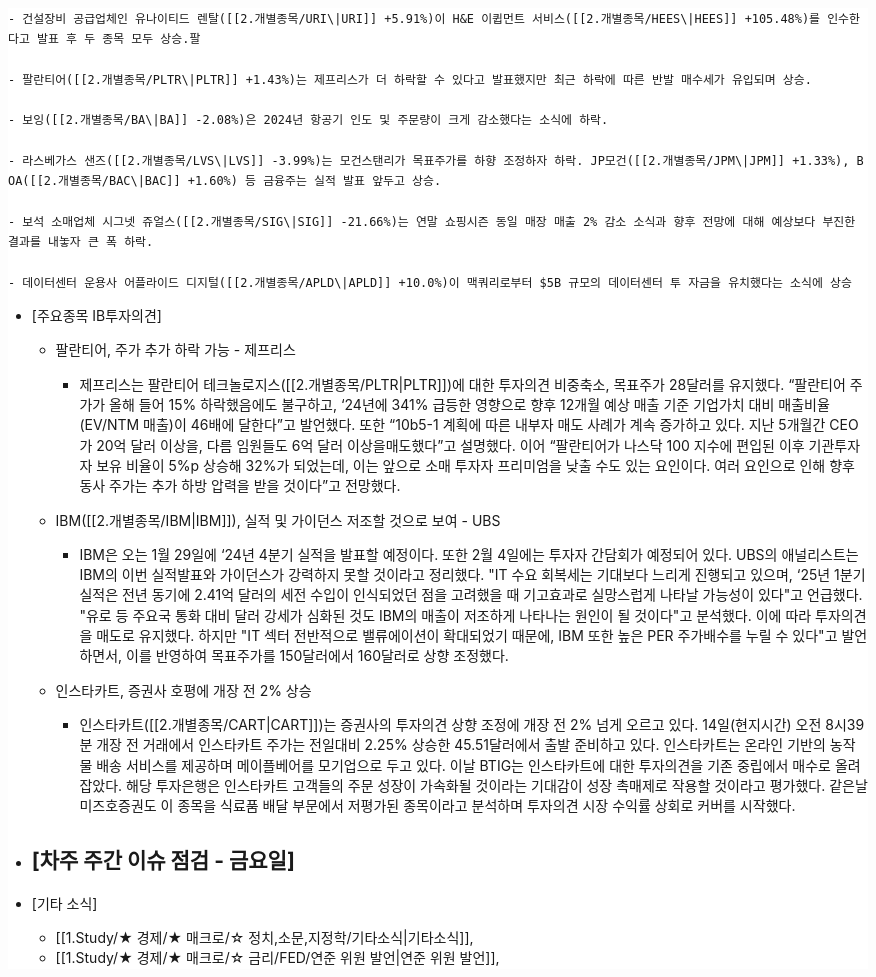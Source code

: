 	- 건설장비 공급업체인 유나이티드 렌탈([[2.개별종목/URI\|URI]] +5.91%)이 H&E 이큅먼트 서비스([[2.개별종목/HEES\|HEES]] +105.48%)를 인수한다고 발표 후 두 종목 모두 상승.팔
	  
	- 팔란티어([[2.개별종목/PLTR\|PLTR]] +1.43%)는 제프리스가 더 하락할 수 있다고 발표했지만 최근 하락에 따른 반발 매수세가 유입되며 상승. 
	  
	- 보잉([[2.개별종목/BA\|BA]] -2.08%)은 2024년 항공기 인도 및 주문량이 크게 감소했다는 소식에 하락. 
	  
	- 라스베가스 샌즈([[2.개별종목/LVS\|LVS]] -3.99%)는 모건스탠리가 목표주가를 하향 조정하자 하락. JP모건([[2.개별종목/JPM\|JPM]] +1.33%), BOA([[2.개별종목/BAC\|BAC]] +1.60%) 등 금융주는 실적 발표 앞두고 상승. 
	  
	- 보석 소매업체 시그넷 쥬얼스([[2.개별종목/SIG\|SIG]] -21.66%)는 연말 쇼핑시즌 동일 매장 매출 2% 감소 소식과 향후 전망에 대해 예상보다 부진한 결과를 내놓자 큰 폭 하락.
	  
	- 데이터센터 운용사 어플라이드 디지털([[2.개별종목/APLD\|APLD]] +10.0%)이 맥쿼리로부터 $5B 규모의 데이터센터 투 자금을 유치했다는 소식에 상승


- [주요종목 IB투자의견]
	- 팔란티어, 주가 추가 하락 가능 - 제프리스
		- 제프리스는 팔란티어 테크놀로지스([[2.개별종목/PLTR\|PLTR]])에 대한 투자의견 비중축소, 목표주가 28달러를 유지했다.   “팔란티어 주가가 올해 들어 15% 하락했음에도 불구하고, ‘24년에 341% 급등한 영향으로 향후 12개월 예상 매출 기준 기업가치 대비 매출비율(EV/NTM 매출)이 46배에 달한다”고 발언했다.   또한 “10b5-1 계획에 따른 내부자 매도 사례가 계속 증가하고 있다. 지난 5개월간 CEO가 20억 달러 이상을, 다름 임원들도 6억 달러 이상을매도했다”고 설명했다.   이어 “팔란티어가 나스닥 100 지수에 편입된 이후 기관투자자 보유 비율이 5%p 상승해 32%가 되었는데, 이는 앞으로 소매 투자자 프리미엄을 낮출 수도 있는 요인이다. 여러 요인으로 인해 향후 동사 주가는 추가 하방 압력을 받을 것이다”고 전망했다.
		  
	- IBM([[2.개별종목/IBM\|IBM]]), 실적 및 가이던스 저조할 것으로 보여 - UBS
		- IBM은 오는 1월 29일에 ‘24년 4분기 실적을 발표할 예정이다. 또한 2월 4일에는 투자자 간담회가 예정되어 있다.   UBS의 애널리스트는 IBM의 이번 실적발표와 가이던스가 강력하지 못할 것이라고 정리했다.   "IT 수요 회복세는 기대보다 느리게 진행되고 있으며, ‘25년 1분기 실적은 전년 동기에 2.41억 달러의 세전 수입이 인식되었던 점을 고려했을 때 기고효과로 실망스럽게 나타날 가능성이 있다"고 언급했다.   "유로 등 주요국 통화 대비 달러 강세가 심화된 것도 IBM의 매출이 저조하게 나타나는 원인이 될 것이다"고 분석했다.   이에 따라 투자의견을 매도로 유지했다.   하지만 "IT 섹터 전반적으로 밸류에이션이 확대되었기 때문에, IBM 또한 높은 PER 주가배수를 누릴 수 있다"고 발언하면서, 이를 반영하여 목표주가를 150달러에서 160달러로 상향 조정했다.
		  
	- 인스타카트, 증권사 호평에 개장 전 2% 상승
		- 인스타카트([[2.개별종목/CART\|CART]])는 증권사의 투자의견 상향 조정에 개장 전 2% 넘게 오르고 있다.   14일(현지시간) 오전 8시39분 개장 전 거래에서 인스타카트 주가는 전일대비 2.25% 상승한 45.51달러에서 출발 준비하고 있다.   인스타카트는 온라인 기반의 농작물 배송 서비스를 제공하며 메이플베어를 모기업으로 두고 있다.   이날 BTIG는 인스타카트에 대한 투자의견을 기존 중립에서 매수로 올려 잡았다.   해당 투자은행은 인스타카트 고객들의 주문 성장이 가속화될 것이라는 기대감이 성장 촉매제로 작용할 것이라고 평가했다.   같은날 미즈호증권도 이 종목을 식료품 배달 부문에서 저평가된 종목이라고 분석하며 투자의견 시장 수익률 상회로 커버를 시작했다.





- [차주 주간 이슈 점검 - 금요일]
	- 




- [기타 소식]
	- [[1.Study/★ 경제/★ 매크로/☆ 정치,소문,지정학/기타소식\|기타소식]],
	- [[1.Study/★ 경제/★ 매크로/☆ 금리/FED/연준 위원 발언\|연준 위원 발언]],

